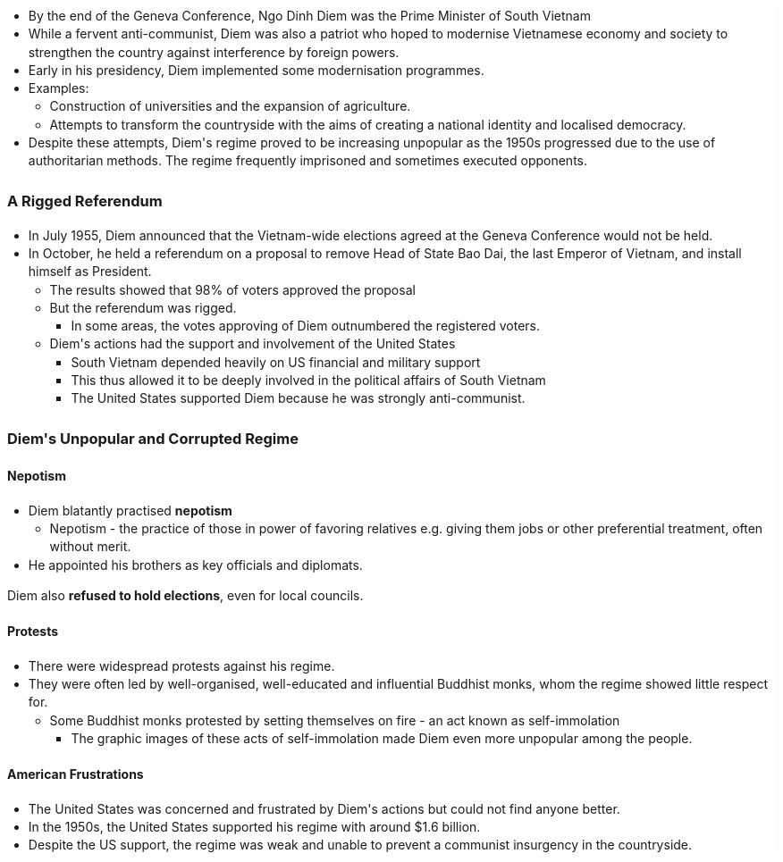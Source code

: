 - By the end of the Geneva Conference, Ngo Dinh Diem was the Prime Minister of South Vietnam
- While a fervent anti-communist, Diem was also a patriot who hoped to modernise Vietnamese economy and society to strengthen the country against interference by foreign powers.
- Early in his presidency, Diem implemented some modernisation programmes.
- Examples:
    * Construction of universities and the expansion of agriculture. 
    * Attempts to transform the countryside with the aims of creating a national identity and localised democracy.
- Despite these attempts, Diem's regime proved to be increasing unpopular as the 1950s progressed due to the use of authoritarian methods. The regime frequently imprisoned and sometimes executed opponents.

### A Rigged Referendum

- In July 1955, Diem announced that the Vietnam-wide elections agreed at the Geneva Conference would not be held.
- In October, he held a referendum on a proposal to remove Head of State Bao Dai, the last Emperor of Vietnam, and install himself as President.
    * The results showed that 98% of voters approved the proposal
    * But the referendum was rigged.
        + In some areas, the votes approving of Diem outnumbered the registered voters.
    * Diem's actions had the support and involvement of the United States
        + South Vietnam depended heavily on US financial and military support
        + This thus allowed it to be deeply involved in the political affairs of South Vietnam
        + The United States supported Diem because he was strongly anti-communist.

### Diem's Unpopular and Corrupted Regime

#### Nepotism

- Diem blatantly practised __nepotism__
    * Nepotism - the practice of those in power of favoring relatives e.g. giving them jobs or other preferential treatment, often without merit.
- He appointed his brothers as key officials and diplomats.

Diem also __refused to hold elections__, even for local councils.

#### Protests

- There were widespread protests against his regime.
- They were often led by well-organised, well-educated and influential Buddhist monks, whom the regime showed little respect for.
    * Some Buddhist monks protested by setting themselves on fire - an act known as self-immolation
        + The graphic images of these acts of self-immolation made Diem even more unpopular among the people.

#### American Frustrations

- The United States was concerned and frustrated by Diem's actions but could not find anyone better.
- In the 1950s, the United States supported his regime with around $1.6 billion.
- Despite the US support, the regime was weak and unable to prevent a communist insurgency in the countryside.
